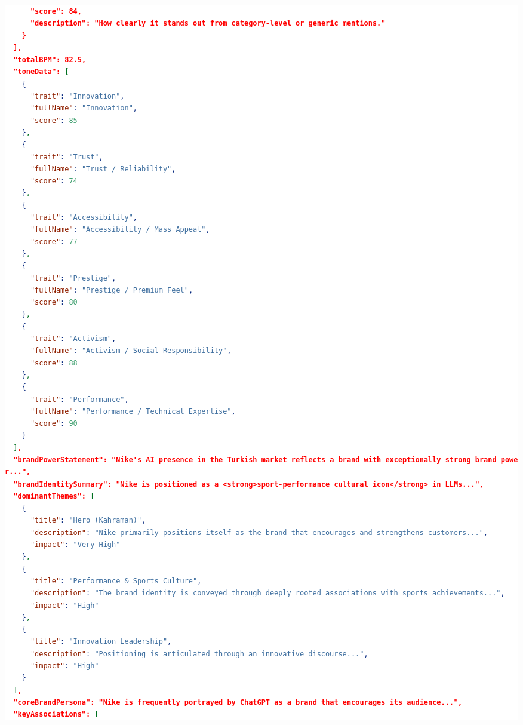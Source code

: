 ```json
      "score": 84,
      "description": "How clearly it stands out from category-level or generic mentions."
    }
  ],
  "totalBPM": 82.5,
  "toneData": [
    {
      "trait": "Innovation",
      "fullName": "Innovation",
      "score": 85
    },
    {
      "trait": "Trust",
      "fullName": "Trust / Reliability",
      "score": 74
    },
    {
      "trait": "Accessibility",
      "fullName": "Accessibility / Mass Appeal",
      "score": 77
    },
    {
      "trait": "Prestige",
      "fullName": "Prestige / Premium Feel",
      "score": 80
    },
    {
      "trait": "Activism",
      "fullName": "Activism / Social Responsibility",
      "score": 88
    },
    {
      "trait": "Performance",
      "fullName": "Performance / Technical Expertise",
      "score": 90
    }
  ],
  "brandPowerStatement": "Nike's AI presence in the Turkish market reflects a brand with exceptionally strong brand power...",
  "brandIdentitySummary": "Nike is positioned as a <strong>sport-performance cultural icon</strong> in LLMs...",
  "dominantThemes": [
    {
      "title": "Hero (Kahraman)",
      "description": "Nike primarily positions itself as the brand that encourages and strengthens customers...",
      "impact": "Very High"
    },
    {
      "title": "Performance & Sports Culture",
      "description": "The brand identity is conveyed through deeply rooted associations with sports achievements...",
      "impact": "High"
    },
    {
      "title": "Innovation Leadership",
      "description": "Positioning is articulated through an innovative discourse...",
      "impact": "High"
    }
  ],
  "coreBrandPersona": "Nike is frequently portrayed by ChatGPT as a brand that encourages its audience...",
  "keyAssociations": [
```